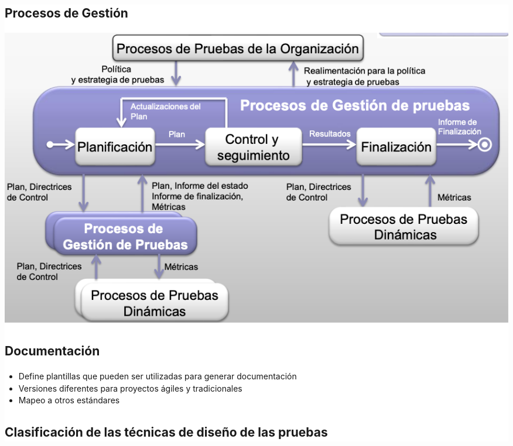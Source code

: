 ## Procesos de Gestión

![](./img/Pasted%20image%2020240104172048.png)

## Documentación

- Define plantillas que pueden ser utilizadas para generar documentación
- Versiones diferentes para proyectos ágiles y tradicionales
- Mapeo a otros estándares

## Clasificación de las técnicas de diseño de las pruebas
